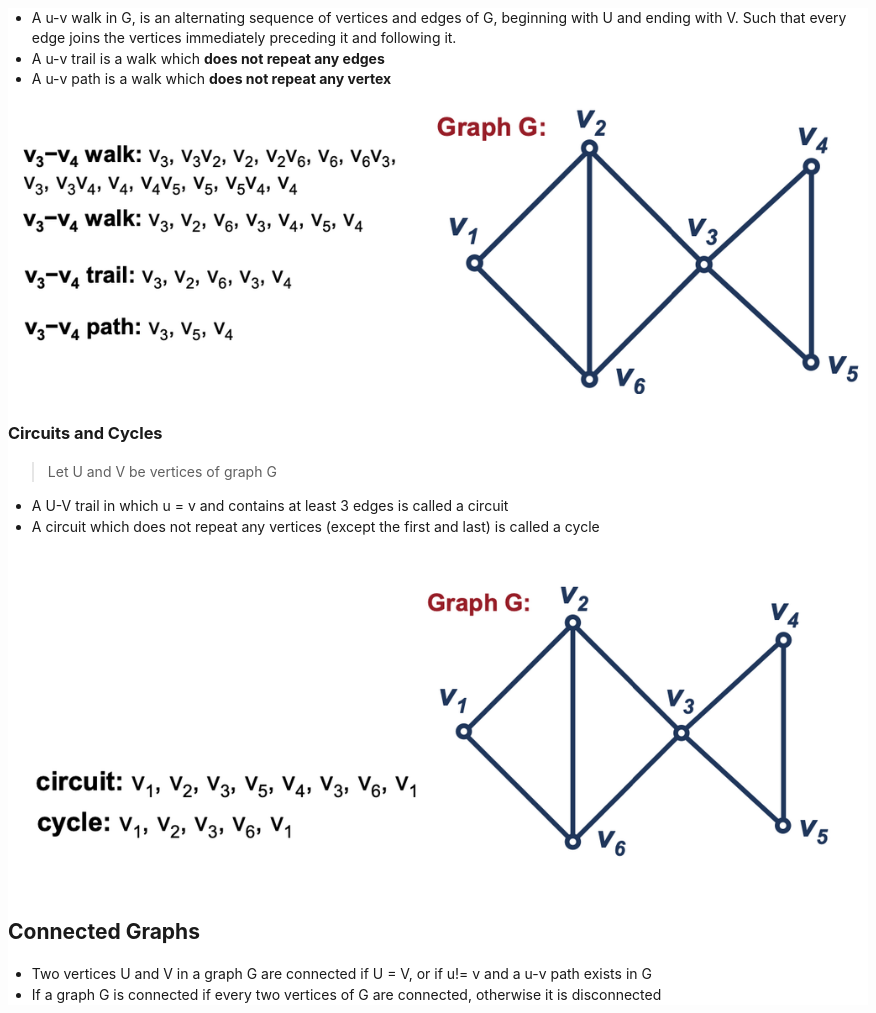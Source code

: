 - A u-v walk in G, is an alternating sequence of vertices and edges of G, beginning with U and ending with V. Such that every edge joins the vertices immediately preceding it and following it.
- A u-v trail is a walk which **does not repeat any edges**
- A u-v path is a walk which **does not repeat any vertex**

![alt text](image-55.png)

### Circuits and Cycles

> Let U and V be vertices of graph G

- A U-V trail in which u = v and contains at least 3 edges is called a circuit
- A circuit which does not repeat any vertices (except the first and last) is called a cycle

![alt text](image-56.png)

## Connected Graphs

- Two vertices U and V in a graph G are connected if U = V, or if u!= v and a u-v path exists in G
- If a graph G is connected if every two vertices of G are connected, otherwise it is disconnected

